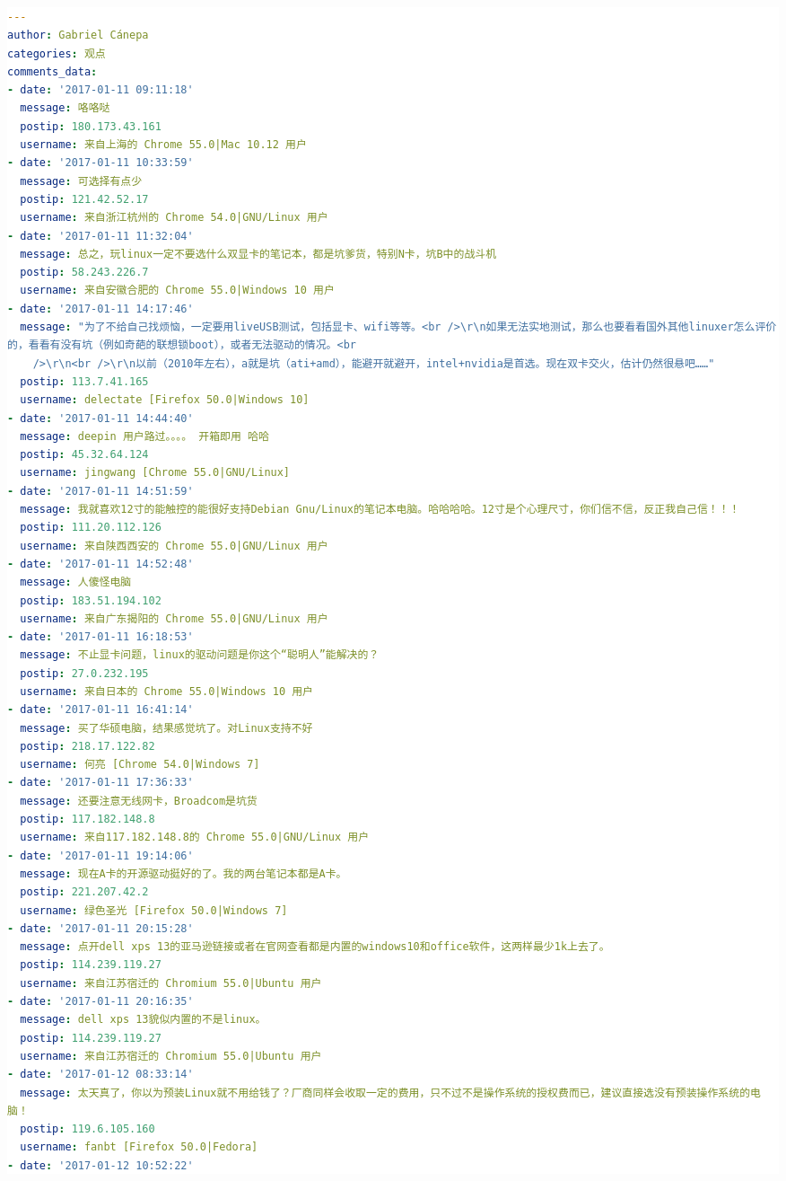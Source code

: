 ```yaml
---
author: Gabriel Cánepa
categories: 观点
comments_data:
- date: '2017-01-11 09:11:18'
  message: 咯咯哒
  postip: 180.173.43.161
  username: 来自上海的 Chrome 55.0|Mac 10.12 用户
- date: '2017-01-11 10:33:59'
  message: 可选择有点少
  postip: 121.42.52.17
  username: 来自浙江杭州的 Chrome 54.0|GNU/Linux 用户
- date: '2017-01-11 11:32:04'
  message: 总之，玩linux一定不要选什么双显卡的笔记本，都是坑爹货，特别N卡，坑B中的战斗机
  postip: 58.243.226.7
  username: 来自安徽合肥的 Chrome 55.0|Windows 10 用户
- date: '2017-01-11 14:17:46'
  message: "为了不给自己找烦恼，一定要用liveUSB测试，包括显卡、wifi等等。<br />\r\n如果无法实地测试，那么也要看看国外其他linuxer怎么评价的，看看有没有坑（例如奇葩的联想锁boot），或者无法驱动的情况。<br
    />\r\n<br />\r\n以前（2010年左右），a就是坑（ati+amd），能避开就避开，intel+nvidia是首选。现在双卡交火，估计仍然很悬吧……"
  postip: 113.7.41.165
  username: delectate [Firefox 50.0|Windows 10]
- date: '2017-01-11 14:44:40'
  message: deepin 用户路过。。。。 开箱即用 哈哈
  postip: 45.32.64.124
  username: jingwang [Chrome 55.0|GNU/Linux]
- date: '2017-01-11 14:51:59'
  message: 我就喜欢12寸的能触控的能很好支持Debian Gnu/Linux的笔记本电脑。哈哈哈哈。12寸是个心理尺寸，你们信不信，反正我自己信！！！
  postip: 111.20.112.126
  username: 来自陕西西安的 Chrome 55.0|GNU/Linux 用户
- date: '2017-01-11 14:52:48'
  message: 人傻怪电脑
  postip: 183.51.194.102
  username: 来自广东揭阳的 Chrome 55.0|GNU/Linux 用户
- date: '2017-01-11 16:18:53'
  message: 不止显卡问题，linux的驱动问题是你这个“聪明人”能解决的？
  postip: 27.0.232.195
  username: 来自日本的 Chrome 55.0|Windows 10 用户
- date: '2017-01-11 16:41:14'
  message: 买了华硕电脑，结果感觉坑了。对Linux支持不好
  postip: 218.17.122.82
  username: 何亮 [Chrome 54.0|Windows 7]
- date: '2017-01-11 17:36:33'
  message: 还要注意无线网卡，Broadcom是坑货
  postip: 117.182.148.8
  username: 来自117.182.148.8的 Chrome 55.0|GNU/Linux 用户
- date: '2017-01-11 19:14:06'
  message: 现在A卡的开源驱动挺好的了。我的两台笔记本都是A卡。
  postip: 221.207.42.2
  username: 绿色圣光 [Firefox 50.0|Windows 7]
- date: '2017-01-11 20:15:28'
  message: 点开dell xps 13的亚马逊链接或者在官网查看都是内置的windows10和office软件，这两样最少1k上去了。
  postip: 114.239.119.27
  username: 来自江苏宿迁的 Chromium 55.0|Ubuntu 用户
- date: '2017-01-11 20:16:35'
  message: dell xps 13貌似内置的不是linux。
  postip: 114.239.119.27
  username: 来自江苏宿迁的 Chromium 55.0|Ubuntu 用户
- date: '2017-01-12 08:33:14'
  message: 太天真了，你以为预装Linux就不用给钱了？厂商同样会收取一定的费用，只不过不是操作系统的授权费而已，建议直接选没有预装操作系统的电脑！
  postip: 119.6.105.160
  username: fanbt [Firefox 50.0|Fedora]
- date: '2017-01-12 10:52:22'
```